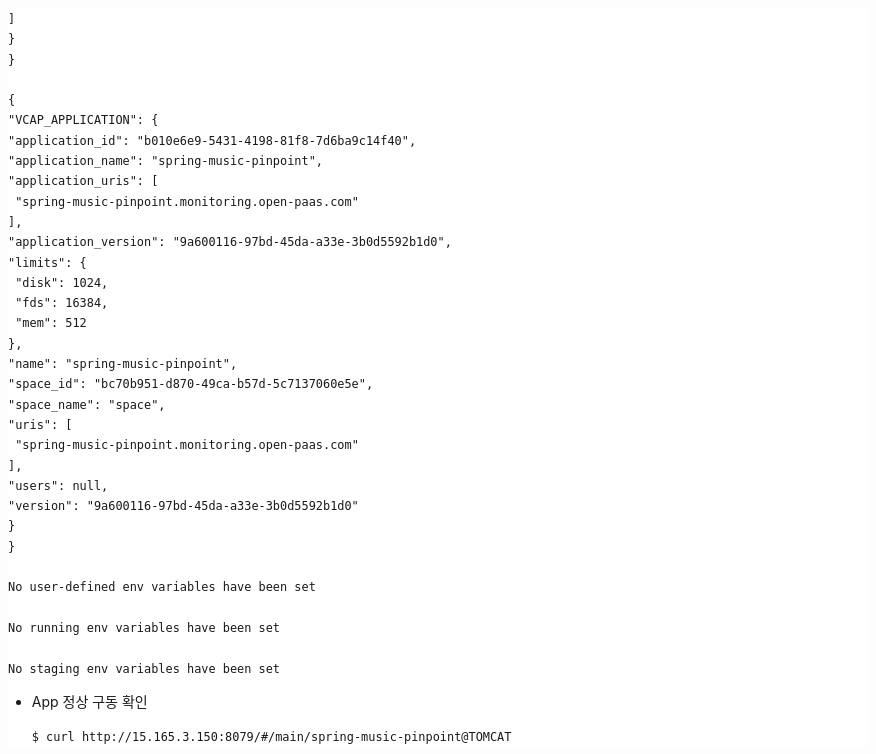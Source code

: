 ```text
]
}
}

{
"VCAP_APPLICATION": {
"application_id": "b010e6e9-5431-4198-81f8-7d6ba9c14f40",
"application_name": "spring-music-pinpoint",
"application_uris": [
 "spring-music-pinpoint.monitoring.open-paas.com"
],
"application_version": "9a600116-97bd-45da-a33e-3b0d5592b1d0",
"limits": {
 "disk": 1024,
 "fds": 16384,
 "mem": 512
},
"name": "spring-music-pinpoint",
"space_id": "bc70b951-d870-49ca-b57d-5c7137060e5e",
"space_name": "space",
"uris": [
 "spring-music-pinpoint.monitoring.open-paas.com"
],
"users": null,
"version": "9a600116-97bd-45da-a33e-3b0d5592b1d0"
}
}

No user-defined env variables have been set

No running env variables have been set

No staging env variables have been set
```

* App 정상 구동 확인

  ```text
  $ curl http://15.165.3.150:8079/#/main/spring-music-pinpoint@TOMCAT
  ```

